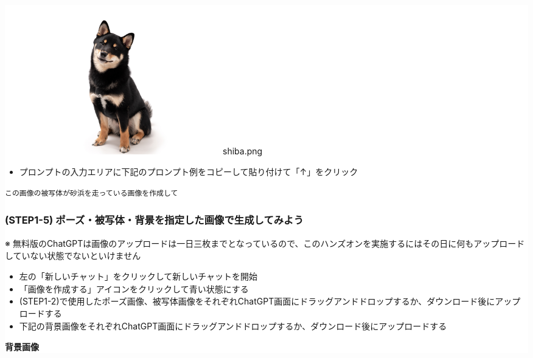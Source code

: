 [<img src="https://github.com/OkinawaOpenLaboratory/ool-tech-connect/raw/main/MediaFiles/shiba.png" width="40%">](https://github.com/OkinawaOpenLaboratory/ool-tech-connect/raw/main/MediaFiles/shiba.png)　shiba.png

- プロンプトの入力エリアに下記のプロンプト例をコピーして貼り付けて「↑」をクリック

```
この画像の被写体が砂浜を走っている画像を作成して
```

### (STEP1-5) ポーズ・被写体・背景を指定した画像で生成してみよう

※ 無料版のChatGPTは画像のアップロードは一日三枚までとなっているので、このハンズオンを実施するにはその日に何もアップロードしていない状態でないといけません

- 左の「新しいチャット」をクリックして新しいチャットを開始
- 「画像を作成する」アイコンをクリックして青い状態にする
- (STEP1-2)で使用したポーズ画像、被写体画像をそれぞれChatGPT画面にドラッグアンドドロップするか、ダウンロード後にアップロードする
- 下記の背景画像をそれぞれChatGPT画面にドラッグアンドドロップするか、ダウンロード後にアップロードする

**背景画像**
